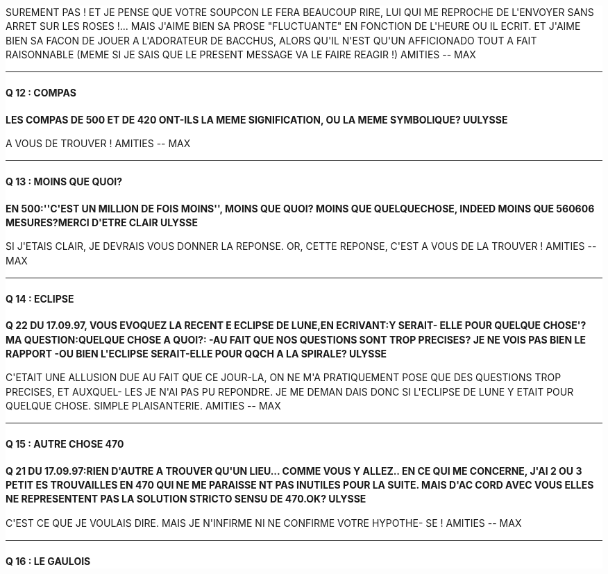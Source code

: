 SUREMENT PAS ! ET JE PENSE QUE VOTRE SOUPCON LE FERA
BEAUCOUP RIRE, LUI QUI ME REPROCHE DE L'ENVOYER SANS ARRET SUR LES ROSES
 !... MAIS J'AIME BIEN SA PROSE "FLUCTUANTE" EN FONCTION DE L'HEURE OU
IL ECRIT. ET J'AIME BIEN SA FACON DE  JOUER A L'ADORATEUR DE BACCHUS,
ALORS QU'IL N'EST QU'UN AFFICIONADO TOUT A
FAIT RAISONNABLE (MEME SI JE SAIS QUE  LE PRESENT MESSAGE VA LE FAIRE
REAGIR !) AMITIES -- MAX

---

#### Q 12 : COMPAS

**LES COMPAS DE 500 ET DE 420 ONT-ILS LA MEME SIGNIFICATION, OU LA MEME SYMBOLIQUE? UULYSSE**

A VOUS DE TROUVER ! AMITIES -- MAX

---

#### Q 13 : MOINS QUE QUOI?

**EN 500:''C'EST UN MILLION DE FOIS MOINS'', MOINS QUE
QUOI? MOINS QUE QUELQUECHOSE, INDEED MOINS QUE 560606 MESURES?MERCI
D'ETRE CLAIR ULYSSE**

SI J'ETAIS CLAIR, JE DEVRAIS VOUS DONNER LA REPONSE. OR, CETTE REPONSE, C'EST A VOUS DE LA TROUVER ! AMITIES -- MAX

---

#### Q 14 : ECLIPSE

**Q 22 DU 17.09.97, VOUS EVOQUEZ LA RECENT E ECLIPSE DE
LUNE,EN ECRIVANT:Y SERAIT- ELLE POUR QUELQUE CHOSE'? MA QUESTION:QUELQUE
 CHOSE A QUOI?: -AU FAIT QUE NOS QUESTIONS SONT TROP PRECISES? JE NE
VOIS PAS BIEN LE RAPPORT -OU BIEN L'ECLIPSE SERAIT-ELLE POUR QQCH A LA
SPIRALE? ULYSSE**

C'ETAIT UNE ALLUSION DUE AU FAIT QUE CE  JOUR-LA, ON
NE M'A PRATIQUEMENT POSE QUE DES QUESTIONS TROP PRECISES, ET AUXQUEL-
LES JE N'AI PAS PU REPONDRE. JE ME DEMAN DAIS DONC SI L'ECLIPSE DE LUNE Y
 ETAIT POUR QUELQUE CHOSE. SIMPLE PLAISANTERIE. AMITIES -- MAX

---

#### Q 15 : AUTRE CHOSE 470

**Q 21 DU 17.09.97:RIEN D'AUTRE A TROUVER  QU'UN LIEU...
 COMME VOUS Y ALLEZ.. EN CE QUI ME CONCERNE, J'AI 2 OU 3 PETIT ES
TROUVAILLES EN 470 QUI NE ME PARAISSE NT PAS INUTILES POUR LA SUITE.
MAIS D'AC CORD AVEC VOUS ELLES NE REPRESENTENT PAS LA SOLUTION STRICTO
SENSU DE 470.OK? ULYSSE**

C'EST CE QUE JE VOULAIS DIRE. MAIS JE  N'INFIRME NI NE CONFIRME VOTRE HYPOTHE- SE ! AMITIES -- MAX

---

#### Q 16 : LE GAULOIS
